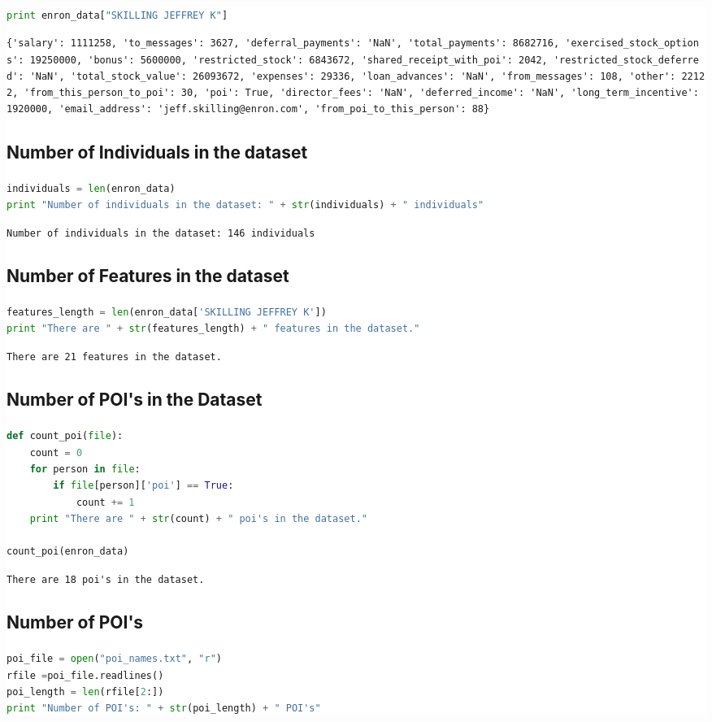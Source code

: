 ```python
print enron_data["SKILLING JEFFREY K"]
```

    {'salary': 1111258, 'to_messages': 3627, 'deferral_payments': 'NaN', 'total_payments': 8682716, 'exercised_stock_options': 19250000, 'bonus': 5600000, 'restricted_stock': 6843672, 'shared_receipt_with_poi': 2042, 'restricted_stock_deferred': 'NaN', 'total_stock_value': 26093672, 'expenses': 29336, 'loan_advances': 'NaN', 'from_messages': 108, 'other': 22122, 'from_this_person_to_poi': 30, 'poi': True, 'director_fees': 'NaN', 'deferred_income': 'NaN', 'long_term_incentive': 1920000, 'email_address': 'jeff.skilling@enron.com', 'from_poi_to_this_person': 88}
    

## Number of Individuals in the dataset


```python
individuals = len(enron_data)
print "Number of individuals in the dataset: " + str(individuals) + " individuals"
```

    Number of individuals in the dataset: 146 individuals
    

## Number of Features in the dataset


```python
features_length = len(enron_data['SKILLING JEFFREY K'])
print "There are " + str(features_length) + " features in the dataset."
```

    There are 21 features in the dataset.
    

## Number of POI's in the Dataset


```python
def count_poi(file):
    count = 0 
    for person in file:
        if file[person]['poi'] == True:
            count += 1
    print "There are " + str(count) + " poi's in the dataset."

count_poi(enron_data)
```

    There are 18 poi's in the dataset.
    

## Number of POI's


```python
poi_file = open("poi_names.txt", "r")
rfile =poi_file.readlines()
poi_length = len(rfile[2:])
print "Number of POI's: " + str(poi_length) + " POI's"
```
